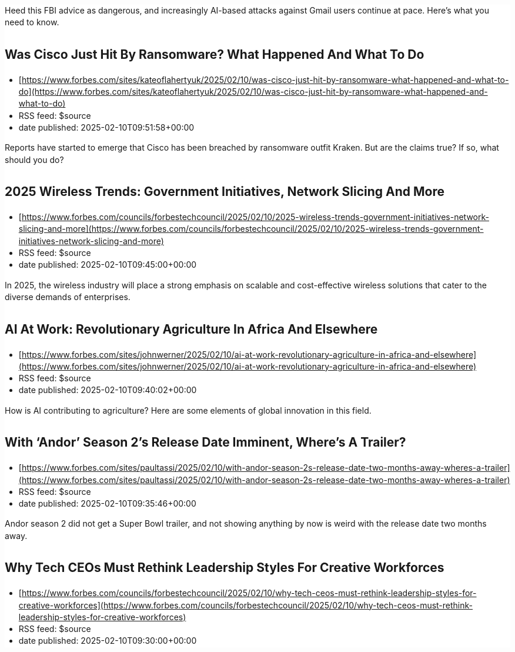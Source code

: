 Heed this FBI advice as dangerous, and increasingly AI-based attacks against Gmail users continue at pace. Here’s what you need to know.

## Was Cisco Just Hit By Ransomware? What Happened And What To Do
 - [https://www.forbes.com/sites/kateoflahertyuk/2025/02/10/was-cisco-just-hit-by-ransomware-what-happened-and-what-to-do](https://www.forbes.com/sites/kateoflahertyuk/2025/02/10/was-cisco-just-hit-by-ransomware-what-happened-and-what-to-do)
 - RSS feed: $source
 - date published: 2025-02-10T09:51:58+00:00

Reports have started to emerge that Cisco has been breached by ransomware outfit Kraken. But are the claims true? If so, what should you do?

## 2025 Wireless Trends: Government Initiatives, Network Slicing And More
 - [https://www.forbes.com/councils/forbestechcouncil/2025/02/10/2025-wireless-trends-government-initiatives-network-slicing-and-more](https://www.forbes.com/councils/forbestechcouncil/2025/02/10/2025-wireless-trends-government-initiatives-network-slicing-and-more)
 - RSS feed: $source
 - date published: 2025-02-10T09:45:00+00:00

In 2025, the wireless industry will place a strong emphasis on scalable and cost-effective wireless solutions that cater to the diverse demands of enterprises.

## AI At Work: Revolutionary Agriculture In Africa And Elsewhere
 - [https://www.forbes.com/sites/johnwerner/2025/02/10/ai-at-work-revolutionary-agriculture-in-africa-and-elsewhere](https://www.forbes.com/sites/johnwerner/2025/02/10/ai-at-work-revolutionary-agriculture-in-africa-and-elsewhere)
 - RSS feed: $source
 - date published: 2025-02-10T09:40:02+00:00

How is AI contributing to agriculture? Here are some elements of global innovation in this field.

## With ‘Andor’ Season 2’s Release Date Imminent, Where’s A Trailer?
 - [https://www.forbes.com/sites/paultassi/2025/02/10/with-andor-season-2s-release-date-two-months-away-wheres-a-trailer](https://www.forbes.com/sites/paultassi/2025/02/10/with-andor-season-2s-release-date-two-months-away-wheres-a-trailer)
 - RSS feed: $source
 - date published: 2025-02-10T09:35:46+00:00

Andor season 2 did not get a Super Bowl trailer, and not showing anything by now is weird with the release date two months away.

## Why Tech CEOs Must Rethink Leadership Styles For Creative Workforces
 - [https://www.forbes.com/councils/forbestechcouncil/2025/02/10/why-tech-ceos-must-rethink-leadership-styles-for-creative-workforces](https://www.forbes.com/councils/forbestechcouncil/2025/02/10/why-tech-ceos-must-rethink-leadership-styles-for-creative-workforces)
 - RSS feed: $source
 - date published: 2025-02-10T09:30:00+00:00
